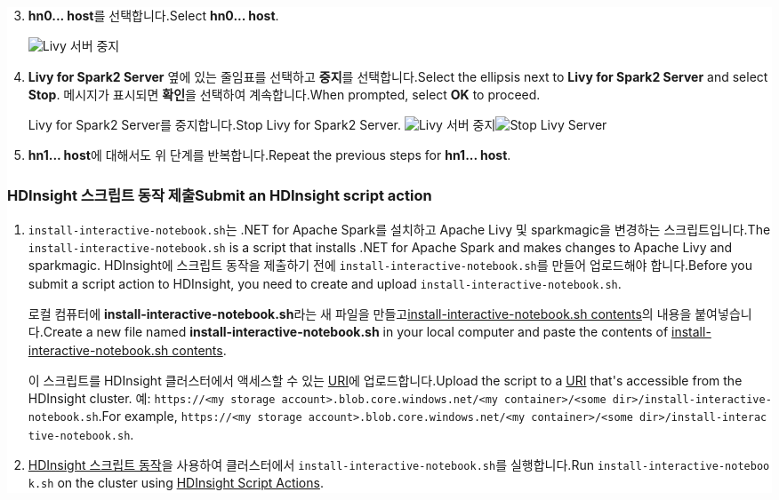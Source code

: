 3. <span data-ttu-id="ba2c1-124">**hn0... host**를 선택합니다.</span><span class="sxs-lookup"><span data-stu-id="ba2c1-124">Select **hn0... host**.</span></span>

   ![Livy 서버 중지](./media/hdinsight-notebook-installation/select-host.png)

4. <span data-ttu-id="ba2c1-126">**Livy for Spark2 Server** 옆에 있는 줄임표를 선택하고 **중지**를 선택합니다.</span><span class="sxs-lookup"><span data-stu-id="ba2c1-126">Select the ellipsis next to **Livy for Spark2 Server** and select **Stop**.</span></span> <span data-ttu-id="ba2c1-127">메시지가 표시되면 **확인**을 선택하여 계속합니다.</span><span class="sxs-lookup"><span data-stu-id="ba2c1-127">When prompted, select **OK** to proceed.</span></span>

   <span data-ttu-id="ba2c1-128">Livy for Spark2 Server를 중지합니다.</span><span class="sxs-lookup"><span data-stu-id="ba2c1-128">Stop Livy for Spark2 Server.</span></span>
   <span data-ttu-id="ba2c1-129">![Livy 서버 중지](./media/hdinsight-notebook-installation/stop-server.png)</span><span class="sxs-lookup"><span data-stu-id="ba2c1-129">![Stop Livy Server](./media/hdinsight-notebook-installation/stop-server.png)</span></span>

5. <span data-ttu-id="ba2c1-130">**hn1... host**에 대해서도 위 단계를 반복합니다.</span><span class="sxs-lookup"><span data-stu-id="ba2c1-130">Repeat the previous steps for **hn1... host**.</span></span>

### <a name="submit-an-hdinsight-script-action"></a><span data-ttu-id="ba2c1-131">HDInsight 스크립트 동작 제출</span><span class="sxs-lookup"><span data-stu-id="ba2c1-131">Submit an HDInsight script action</span></span>

1. <span data-ttu-id="ba2c1-132">`install-interactive-notebook.sh`는 .NET for Apache Spark를 설치하고 Apache Livy 및 sparkmagic을 변경하는 스크립트입니다.</span><span class="sxs-lookup"><span data-stu-id="ba2c1-132">The `install-interactive-notebook.sh` is a script that installs .NET for Apache Spark and makes changes to Apache Livy and sparkmagic.</span></span> <span data-ttu-id="ba2c1-133">HDInsight에 스크립트 동작을 제출하기 전에 `install-interactive-notebook.sh`를 만들어 업로드해야 합니다.</span><span class="sxs-lookup"><span data-stu-id="ba2c1-133">Before you submit a script action to HDInsight, you need to create and upload `install-interactive-notebook.sh`.</span></span>

   <span data-ttu-id="ba2c1-134">로컬 컴퓨터에 **install-interactive-notebook.sh**라는 새 파일을 만들고[install-interactive-notebook.sh contents](https://raw.githubusercontent.com/dotnet/spark/master/deployment/HDI-Spark/Notebooks/install-interactive-notebook.sh)의 내용을 붙여넣습니다.</span><span class="sxs-lookup"><span data-stu-id="ba2c1-134">Create a new file named **install-interactive-notebook.sh** in your local computer and paste the contents of [install-interactive-notebook.sh contents](https://raw.githubusercontent.com/dotnet/spark/master/deployment/HDI-Spark/Notebooks/install-interactive-notebook.sh).</span></span>

   <span data-ttu-id="ba2c1-135">이 스크립트를 HDInsight 클러스터에서 액세스할 수 있는 [URI](/azure/hdinsight/hdinsight-hadoop-customize-cluster-linux#understand-script-actions)에 업로드합니다.</span><span class="sxs-lookup"><span data-stu-id="ba2c1-135">Upload the script to a [URI](/azure/hdinsight/hdinsight-hadoop-customize-cluster-linux#understand-script-actions) that's accessible from the HDInsight cluster.</span></span> <span data-ttu-id="ba2c1-136">예: `https://<my storage account>.blob.core.windows.net/<my container>/<some dir>/install-interactive-notebook.sh`.</span><span class="sxs-lookup"><span data-stu-id="ba2c1-136">For example, `https://<my storage account>.blob.core.windows.net/<my container>/<some dir>/install-interactive-notebook.sh`.</span></span>

2. <span data-ttu-id="ba2c1-137">[HDInsight 스크립트 동작](/azure/hdinsight/hdinsight-hadoop-customize-cluster-linux)을 사용하여 클러스터에서 `install-interactive-notebook.sh`를 실행합니다.</span><span class="sxs-lookup"><span data-stu-id="ba2c1-137">Run `install-interactive-notebook.sh` on the cluster using [HDInsight Script Actions](/azure/hdinsight/hdinsight-hadoop-customize-cluster-linux).</span></span>
